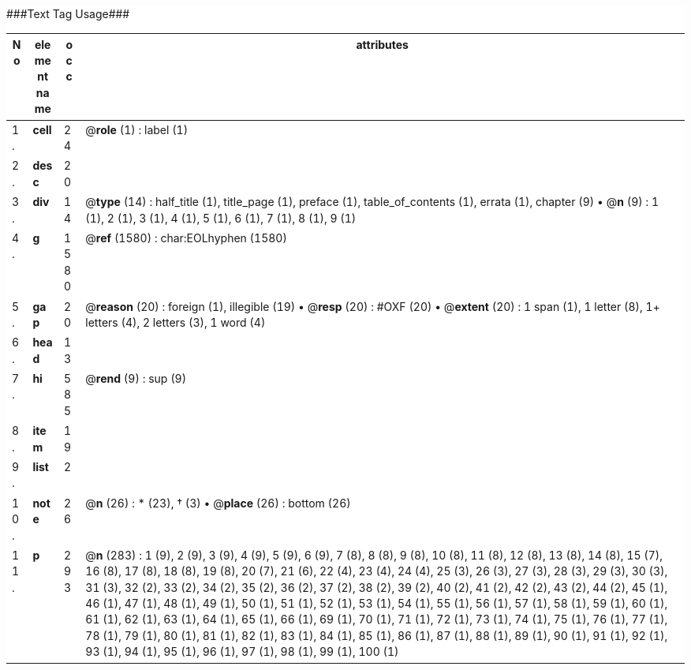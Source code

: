 
###Text Tag Usage###

|No|element name|occ|attributes|
|---|---|---|---|
|1.|__cell__|24| @__role__ (1) : label (1)|
|2.|__desc__|20||
|3.|__div__|14| @__type__ (14) : half_title (1), title_page (1), preface (1), table_of_contents (1), errata (1), chapter (9)  •  @__n__ (9) : 1 (1), 2 (1), 3 (1), 4 (1), 5 (1), 6 (1), 7 (1), 8 (1), 9 (1)|
|4.|__g__|1580| @__ref__ (1580) : char:EOLhyphen (1580)|
|5.|__gap__|20| @__reason__ (20) : foreign (1), illegible (19)  •  @__resp__ (20) : #OXF (20)  •  @__extent__ (20) : 1 span (1), 1 letter (8), 1+ letters (4), 2 letters (3), 1 word (4)|
|6.|__head__|13||
|7.|__hi__|585| @__rend__ (9) : sup (9)|
|8.|__item__|19||
|9.|__list__|2||
|10.|__note__|26| @__n__ (26) : * (23), † (3)  •  @__place__ (26) : bottom (26)|
|11.|__p__|293| @__n__ (283) : 1 (9), 2 (9), 3 (9), 4 (9), 5 (9), 6 (9), 7 (8), 8 (8), 9 (8), 10 (8), 11 (8), 12 (8), 13 (8), 14 (8), 15 (7), 16 (8), 17 (8), 18 (8), 19 (8), 20 (7), 21 (6), 22 (4), 23 (4), 24 (4), 25 (3), 26 (3), 27 (3), 28 (3), 29 (3), 30 (3), 31 (3), 32 (2), 33 (2), 34 (2), 35 (2), 36 (2), 37 (2), 38 (2), 39 (2), 40 (2), 41 (2), 42 (2), 43 (2), 44 (2), 45 (1), 46 (1), 47 (1), 48 (1), 49 (1), 50 (1), 51 (1), 52 (1), 53 (1), 54 (1), 55 (1), 56 (1), 57 (1), 58 (1), 59 (1), 60 (1), 61 (1), 62 (1), 63 (1), 64 (1), 65 (1), 66 (1), 69 (1), 70 (1), 71 (1), 72 (1), 73 (1), 74 (1), 75 (1), 76 (1), 77 (1), 78 (1), 79 (1), 80 (1), 81 (1), 82 (1), 83 (1), 84 (1), 85 (1), 86 (1), 87 (1), 88 (1), 89 (1), 90 (1), 91 (1), 92 (1), 93 (1), 94 (1), 95 (1), 96 (1), 97 (1), 98 (1), 99 (1), 100 (1)|